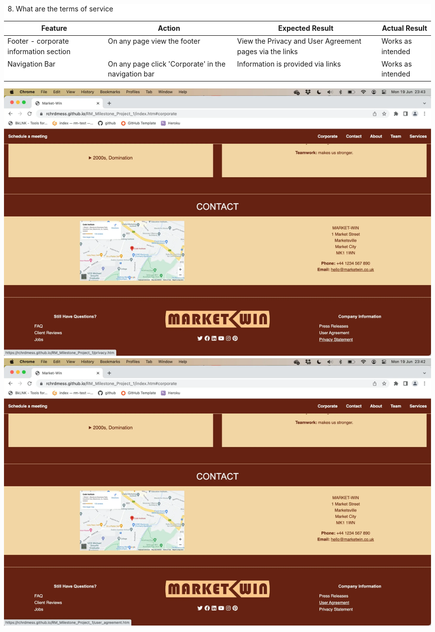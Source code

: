8. What are the terms of service

| **Feature** | **Action** | **Expected Result** | **Actual Result** |
|-------------|------------|---------------------|-------------------|
| Footer - corporate information section | On any page view the footer | View the Privacy and User Agreement pages via the links | Works as intended |
| Navigation Bar | On any page click 'Corporate' in the navigation bar | Information is provided via links | Works as intended |

![Click Privacy in Footer Image](docs/click_privacy_statement_link_footer.webp)
![Click User Agreement in Footer Image](docs/click_user_agreement_link_footer.webp)